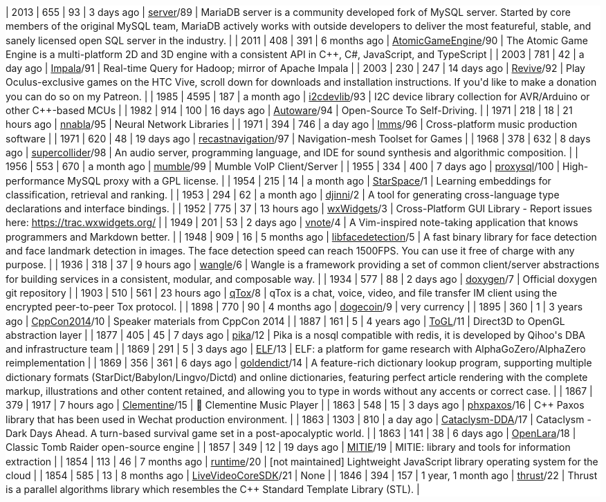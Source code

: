 | 2013 | 655 | 93 | 3 days ago | [server](https://github.com/MariaDB/server)/89 | MariaDB server is a community developed fork of MySQL server. Started by core members of the original MySQL team, MariaDB actively works with outside developers to deliver the most featureful, stable, and sanely licensed open SQL server in the industry. |
| 2011 | 408 | 391 | 6 months ago | [AtomicGameEngine](https://github.com/AtomicGameEngine/AtomicGameEngine)/90 | The Atomic Game Engine is a multi-platform 2D and 3D engine with a consistent API in C++, C#, JavaScript, and TypeScript |
| 2003 | 781 | 42 | a day ago | [Impala](https://github.com/cloudera/Impala)/91 | Real-time Query for Hadoop; mirror of Apache Impala |
| 2003 | 230 | 247 | 14 days ago | [Revive](https://github.com/LibreVR/Revive)/92 | Play Oculus-exclusive games on the HTC Vive, scroll down for downloads and installation instructions. If you'd like to make a donation you can do so on my Patreon. |
| 1985 | 4595 | 187 | a month ago | [i2cdevlib](https://github.com/jrowberg/i2cdevlib)/93 | I2C device library collection for AVR/Arduino or other C++-based MCUs |
| 1982 | 914 | 100 | 16 days ago | [Autoware](https://github.com/CPFL/Autoware)/94 | Open-Source To Self-Driving. |
| 1971 | 218 | 18 | 21 hours ago | [nnabla](https://github.com/sony/nnabla)/95 | Neural Network Libraries |
| 1971 | 394 | 746 | a day ago | [lmms](https://github.com/LMMS/lmms)/96 | Cross-platform music production software |
| 1971 | 620 | 48 | 19 days ago | [recastnavigation](https://github.com/recastnavigation/recastnavigation)/97 | Navigation-mesh Toolset for Games |
| 1968 | 378 | 632 | 8 days ago | [supercollider](https://github.com/supercollider/supercollider)/98 | An audio server, programming language, and IDE for sound synthesis and algorithmic composition. |
| 1956 | 553 | 670 | a month ago | [mumble](https://github.com/mumble-voip/mumble)/99 | Mumble VoIP Client/Server |
| 1955 | 334 | 400 | 7 days ago | [proxysql](https://github.com/sysown/proxysql)/100 | High-performance MySQL proxy with a GPL license. |
| 1954 | 215 | 14 | a month ago | [StarSpace](https://github.com/facebookresearch/StarSpace)/1 | Learning embeddings for classification, retrieval and ranking. |
| 1953 | 294 | 62 | a month ago | [djinni](https://github.com/dropbox/djinni)/2 | A tool for generating cross-language type declarations and interface bindings. |
| 1952 | 775 | 37 | 13 hours ago | [wxWidgets](https://github.com/wxWidgets/wxWidgets)/3 | Cross-Platform GUI Library - Report issues here: https://trac.wxwidgets.org/ |
| 1949 | 201 | 53 | 2 days ago | [vnote](https://github.com/tamlok/vnote)/4 | A Vim-inspired note-taking application that knows programmers and Markdown better. |
| 1948 | 909 | 16 | 5 months ago | [libfacedetection](https://github.com/ShiqiYu/libfacedetection)/5 | A fast binary library for face detection and face landmark detection in images. The face detection speed can reach 1500FPS. You can use it free of charge with any purpose. |
| 1936 | 318 | 37 | 9 hours ago | [wangle](https://github.com/facebook/wangle)/6 | Wangle is a framework providing a set of common client/server abstractions for building services in a consistent, modular, and composable way. |
| 1934 | 577 | 88 | 2 days ago | [doxygen](https://github.com/doxygen/doxygen)/7 | Official doxygen git repository |
| 1903 | 510 | 561 | 23 hours ago | [qTox](https://github.com/qTox/qTox)/8 | qTox is a chat, voice, video, and file transfer IM client using the encrypted peer-to-peer Tox protocol. |
| 1898 | 770 | 90 | 4 months ago | [dogecoin](https://github.com/dogecoin/dogecoin)/9 | very currency |
| 1895 | 360 | 1 | 3 years ago | [CppCon2014](https://github.com/CppCon/CppCon2014)/10 | Speaker materials from CppCon 2014 |
| 1887 | 161 | 5 | 4 years ago | [ToGL](https://github.com/ValveSoftware/ToGL)/11 | Direct3D to OpenGL abstraction layer |
| 1877 | 405 | 45 | 7 days ago | [pika](https://github.com/Qihoo360/pika)/12 | Pika is a nosql compatible with redis, it is developed by Qihoo's DBA and infrastructure team |
| 1869 | 291 | 5 | 3 days ago | [ELF](https://github.com/pytorch/ELF)/13 | ELF: a platform for game research with AlphaGoZero/AlphaZero reimplementation |
| 1869 | 356 | 361 | 6 days ago | [goldendict](https://github.com/goldendict/goldendict)/14 | A feature-rich dictionary lookup program, supporting multiple dictionary formats (StarDict/Babylon/Lingvo/Dictd) and online dictionaries, featuring perfect article rendering with the complete markup, illustrations and other content retained, and allowing you to type in words without any accents or correct case. |
| 1867 | 379 | 1917 | 7 hours ago | [Clementine](https://github.com/clementine-player/Clementine)/15 | :tangerine: Clementine Music Player |
| 1863 | 548 | 15 | 3 days ago | [phxpaxos](https://github.com/Tencent/phxpaxos)/16 | C++ Paxos library that has been used in Wechat production environment. |
| 1863 | 1303 | 810 | a day ago | [Cataclysm-DDA](https://github.com/CleverRaven/Cataclysm-DDA)/17 | Cataclysm - Dark Days Ahead. A turn-based survival game set in a post-apocalyptic world. |
| 1863 | 141 | 38 | 6 days ago | [OpenLara](https://github.com/XProger/OpenLara)/18 | Classic Tomb Raider open-source engine |
| 1857 | 349 | 12 | 19 days ago | [MITIE](https://github.com/mit-nlp/MITIE)/19 | MITIE: library and tools for information extraction |
| 1854 | 113 | 46 | 7 months ago | [runtime](https://github.com/runtimejs/runtime)/20 | [not maintained] Lightweight JavaScript library operating system for the cloud |
| 1854 | 585 | 13 | 8 months ago | [LiveVideoCoreSDK](https://github.com/runner365/LiveVideoCoreSDK)/21 | None |
| 1846 | 394 | 157 | 1 year, 1 month ago | [thrust](https://github.com/thrust/thrust)/22 | Thrust is a parallel algorithms library which resembles the C++ Standard Template Library (STL). |